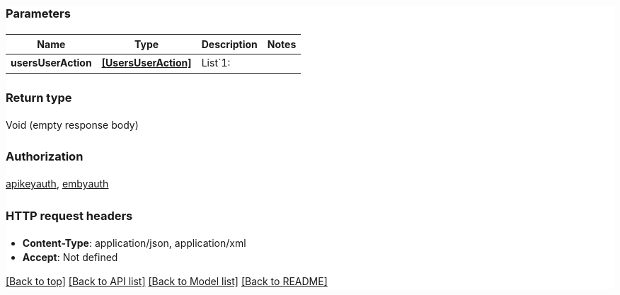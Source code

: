 ### Parameters

Name | Type | Description  | Notes
------------- | ------------- | ------------- | -------------
 **usersUserAction** | [**[UsersUserAction]**](UsersUserAction.md) | List&#x60;1:  | 

### Return type

Void (empty response body)

### Authorization

[apikeyauth](../README.md#apikeyauth), [embyauth](../README.md#embyauth)

### HTTP request headers

 - **Content-Type**: application/json, application/xml
 - **Accept**: Not defined

[[Back to top]](#) [[Back to API list]](../README.md#documentation-for-api-endpoints) [[Back to Model list]](../README.md#documentation-for-models) [[Back to README]](../README.md)

